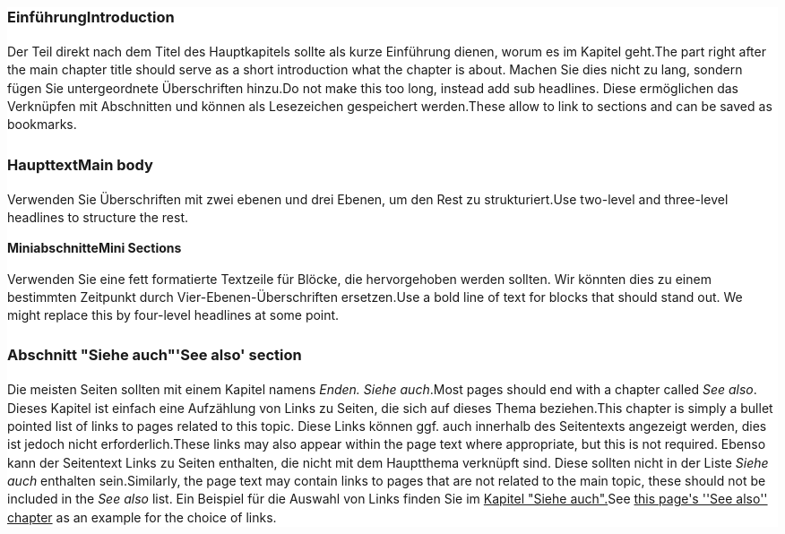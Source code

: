 ### <a name="introduction"></a><span data-ttu-id="e9bc1-140">Einführung</span><span class="sxs-lookup"><span data-stu-id="e9bc1-140">Introduction</span></span>

<span data-ttu-id="e9bc1-141">Der Teil direkt nach dem Titel des Hauptkapitels sollte als kurze Einführung dienen, worum es im Kapitel geht.</span><span class="sxs-lookup"><span data-stu-id="e9bc1-141">The part right after the main chapter title should serve as a short introduction what the chapter is about.</span></span> <span data-ttu-id="e9bc1-142">Machen Sie dies nicht zu lang, sondern fügen Sie untergeordnete Überschriften hinzu.</span><span class="sxs-lookup"><span data-stu-id="e9bc1-142">Do not make this too long, instead add sub headlines.</span></span> <span data-ttu-id="e9bc1-143">Diese ermöglichen das Verknüpfen mit Abschnitten und können als Lesezeichen gespeichert werden.</span><span class="sxs-lookup"><span data-stu-id="e9bc1-143">These allow to link to sections and can be saved as bookmarks.</span></span>

### <a name="main-body"></a><span data-ttu-id="e9bc1-144">Haupttext</span><span class="sxs-lookup"><span data-stu-id="e9bc1-144">Main body</span></span>

<span data-ttu-id="e9bc1-145">Verwenden Sie Überschriften mit zwei ebenen und drei Ebenen, um den Rest zu strukturiert.</span><span class="sxs-lookup"><span data-stu-id="e9bc1-145">Use two-level and three-level headlines to structure the rest.</span></span>

<span data-ttu-id="e9bc1-146">**Miniabschnitte**</span><span class="sxs-lookup"><span data-stu-id="e9bc1-146">**Mini Sections**</span></span>

<span data-ttu-id="e9bc1-147">Verwenden Sie eine fett formatierte Textzeile für Blöcke, die hervorgehoben werden sollten. Wir könnten dies zu einem bestimmten Zeitpunkt durch Vier-Ebenen-Überschriften ersetzen.</span><span class="sxs-lookup"><span data-stu-id="e9bc1-147">Use a bold line of text for blocks that should stand out. We might replace this by four-level headlines at some point.</span></span>

### <a name="see-also-section"></a><span data-ttu-id="e9bc1-148">Abschnitt "Siehe auch"</span><span class="sxs-lookup"><span data-stu-id="e9bc1-148">'See also' section</span></span>

<span data-ttu-id="e9bc1-149">Die meisten Seiten sollten mit einem Kapitel namens *Enden. Siehe auch*.</span><span class="sxs-lookup"><span data-stu-id="e9bc1-149">Most pages should end with a chapter called *See also*.</span></span> <span data-ttu-id="e9bc1-150">Dieses Kapitel ist einfach eine Aufzählung von Links zu Seiten, die sich auf dieses Thema beziehen.</span><span class="sxs-lookup"><span data-stu-id="e9bc1-150">This chapter is simply a bullet pointed list of links to pages related to this topic.</span></span> <span data-ttu-id="e9bc1-151">Diese Links können ggf. auch innerhalb des Seitentexts angezeigt werden, dies ist jedoch nicht erforderlich.</span><span class="sxs-lookup"><span data-stu-id="e9bc1-151">These links may also appear within the page text where appropriate, but this is not required.</span></span> <span data-ttu-id="e9bc1-152">Ebenso kann der Seitentext Links zu Seiten enthalten, die nicht mit dem Hauptthema verknüpft sind. Diese sollten nicht in der Liste *Siehe auch* enthalten sein.</span><span class="sxs-lookup"><span data-stu-id="e9bc1-152">Similarly, the page text may contain links to pages that are not related to the main topic, these should not be included in the *See also* list.</span></span> <span data-ttu-id="e9bc1-153">Ein Beispiel für die Auswahl von Links finden Sie im [Kapitel "Siehe auch".](#see-also)</span><span class="sxs-lookup"><span data-stu-id="e9bc1-153">See [this page's ''See also'' chapter](#see-also) as an example for the choice of links.</span></span>
